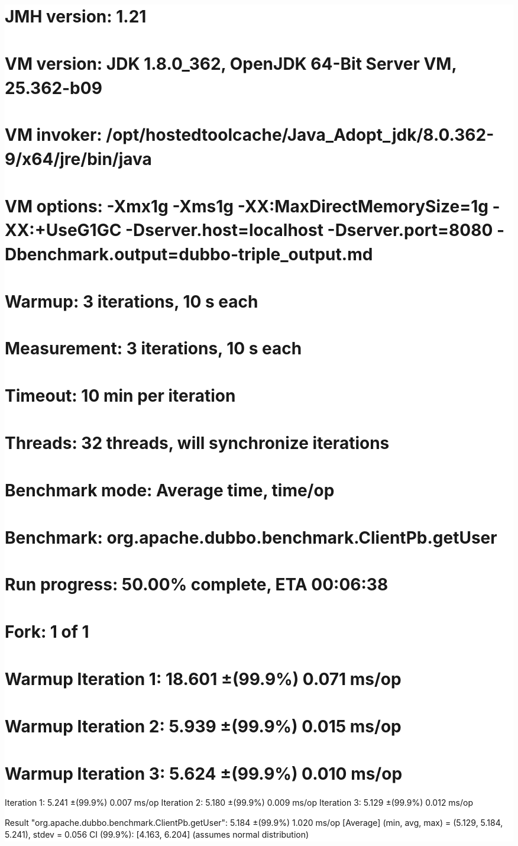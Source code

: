 
# JMH version: 1.21
# VM version: JDK 1.8.0_362, OpenJDK 64-Bit Server VM, 25.362-b09
# VM invoker: /opt/hostedtoolcache/Java_Adopt_jdk/8.0.362-9/x64/jre/bin/java
# VM options: -Xmx1g -Xms1g -XX:MaxDirectMemorySize=1g -XX:+UseG1GC -Dserver.host=localhost -Dserver.port=8080 -Dbenchmark.output=dubbo-triple_output.md
# Warmup: 3 iterations, 10 s each
# Measurement: 3 iterations, 10 s each
# Timeout: 10 min per iteration
# Threads: 32 threads, will synchronize iterations
# Benchmark mode: Average time, time/op
# Benchmark: org.apache.dubbo.benchmark.ClientPb.getUser

# Run progress: 50.00% complete, ETA 00:06:38
# Fork: 1 of 1
# Warmup Iteration   1: 18.601 ±(99.9%) 0.071 ms/op
# Warmup Iteration   2: 5.939 ±(99.9%) 0.015 ms/op
# Warmup Iteration   3: 5.624 ±(99.9%) 0.010 ms/op
Iteration   1: 5.241 ±(99.9%) 0.007 ms/op
Iteration   2: 5.180 ±(99.9%) 0.009 ms/op
Iteration   3: 5.129 ±(99.9%) 0.012 ms/op


Result "org.apache.dubbo.benchmark.ClientPb.getUser":
  5.184 ±(99.9%) 1.020 ms/op [Average]
  (min, avg, max) = (5.129, 5.184, 5.241), stdev = 0.056
  CI (99.9%): [4.163, 6.204] (assumes normal distribution)
